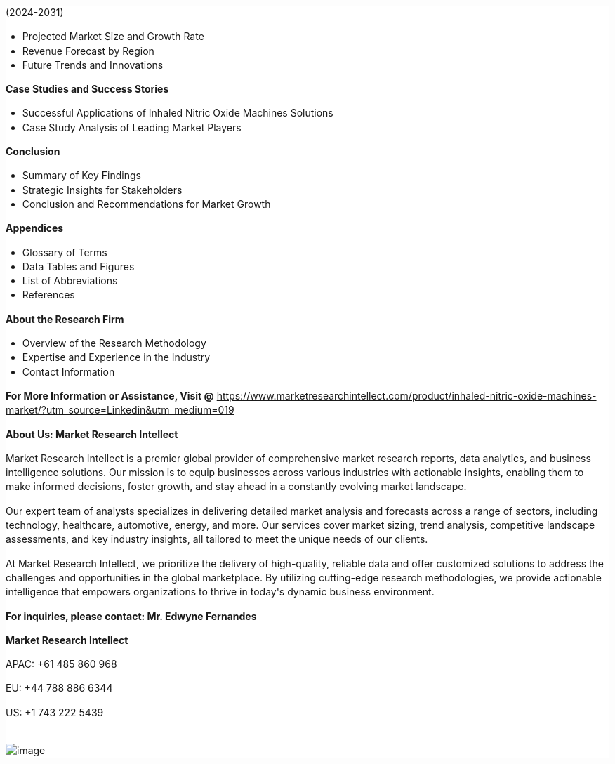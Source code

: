 (2024-2031)</strong></p><ul><li>Projected Market Size and Growth Rate</li><li>Revenue Forecast by Region</li><li>Future Trends and Innovations</li></ul><p><strong>Case Studies and Success Stories</strong></p><ul><li>Successful Applications of Inhaled Nitric Oxide Machines Solutions</li><li>Case Study Analysis of Leading Market Players</li></ul><p><strong>Conclusion</strong></p><ul><li>Summary of Key Findings</li><li>Strategic Insights for Stakeholders</li><li>Conclusion and Recommendations for Market Growth</li></ul><p><strong>Appendices</strong></p><ul><li>Glossary of Terms</li><li>Data Tables and Figures</li><li>List of Abbreviations</li><li>References</li></ul><p><strong>About the Research Firm</strong></p><ul><li>Overview of the Research Methodology</li><li>Expertise and Experience in the Industry</li><li>Contact Information</li></ul></div><div class="article-main__content" data-test-id="publishing-text-block"><p><span class="font-[700]"><strong>For More Information or Assistance, Visit @</strong>&nbsp;<a href="https://www.marketresearchintellect.com/product/inhaled-nitric-oxide-machines-market/?utm_source=Linkedin&utm_medium=019">https://www.marketresearchintellect.com/product/inhaled-nitric-oxide-machines-market/?utm_source=Linkedin&utm_medium=019</a></span></p><p><strong>About Us: Market Research Intellect</strong></p><p>Market Research Intellect is a premier global provider of comprehensive market research reports, data analytics, and business intelligence solutions. Our mission is to equip businesses across various industries with actionable insights, enabling them to make informed decisions, foster growth, and stay ahead in a constantly evolving market landscape.</p><p>Our expert team of analysts specializes in delivering detailed market analysis and forecasts across a range of sectors, including technology, healthcare, automotive, energy, and more. Our services cover market sizing, trend analysis, competitive landscape assessments, and key industry insights, all tailored to meet the unique needs of our clients.</p><p>At Market Research Intellect, we prioritize the delivery of high-quality, reliable data and offer customized solutions to address the challenges and opportunities in the global marketplace. By utilizing cutting-edge research methodologies, we provide actionable intelligence that empowers organizations to thrive in today's dynamic business environment.</p><p><strong>For inquiries, please contact: Mr. Edwyne Fernandes</strong></p><p><strong>Market Research Intellect</strong></p><p>APAC: +61 485 860 968</p><p>EU: +44 788 886 6344</p><p>US: +1 743 222 5439</p></div><div class="article-main__content" data-test-id="publishing-text-block">&nbsp;</div>
![image](https://github.com/user-attachments/assets/3948a263-d4a4-48c4-a0be-6706a7ac1cf1)
